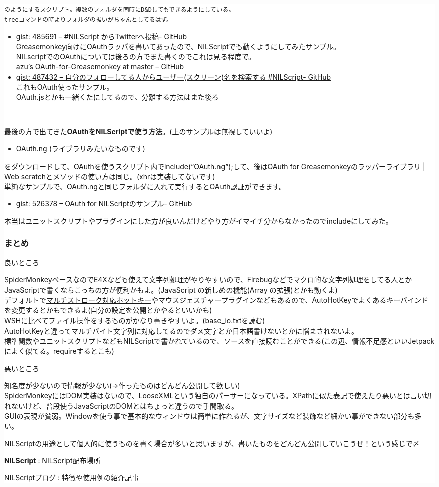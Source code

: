     のようにするスクリプト。複数のフォルダを同時にD&Dしてもできるようにしている。  
    treeコマンドの時よりフォルダの扱いがちゃんとしてるはず。

*   [gist: 485691 &#8211; #NILScript からTwitterへ投稿- GitHub][18]  
    Greasemonkey向けにOAuthラッパを書いてあったので、NILScriptでも動くようにしてみたサンプル。  
    NILscriptでのOAuthについては後ろの方でまた書くのでこれは見る程度で。  
    [azu&#8217;s OAuth-for-Greasemonkey at master &#8211; GitHub][19]
*   [gist: 487432 &#8211; 自分のフォローしてる人からユーザー(スクリーン)名を検索する #NILScript- GitHub][20]  
    これもOAuth使ったサンプル。  
    OAuth.jsとかも一緒くたにしてるので、分離する方法はまた後ろ

<br class="spacer_" />

最後の方で出てきた**OAuthをNILScriptで使う方法**。(上のサンプルは無視していいよ)

*   [OAuth.ng][21] (ライブラリみたいなものです)

をダウンロードして、OAuthを使うスクリプト内でinclude(&#8220;OAuth.ng&#8221;);して、後は[OAuth for Greasemonkeyのラッパーライブラリ | Web scratch][22]とメソッドの使い方は同じ。(xhrは実装してないです)  
単純なサンプルで、OAuth.ngと同じフォルダに入れて実行するとOAuth認証ができます。

*   [gist: 526378 &#8211; OAuth for NILScriptのサンプル- GitHub][23]

本当はユニットスクリプトやプラグインにした方が良いんだけどやり方がイマイチ分からなかったのでincludeにしてみた。

### まとめ

良いところ

SpiderMonkeyベースなのでE4Xなども使えて文字列処理がやりやすいので、Firebugなどでマクロ的な文字列処理をしてる人とかJavaScriptで書くならこっちの方が便利かもよ。(JavaScript の新しめの機能(Array の拡張)とかも動くよ)  
デフォルトで[マルチストローク対応ホットキー][24]やマウスジェスチャープラグインなどもあるので、AutoHotKeyでよくあるキーバインドを変更するとかもできるよ(自分の設定を公開とかやるといいかも)  
WSHに比べてファイル操作をするものがかなり書きやすいよ。(base_io.txtを読む)  
AutoHotKeyと違ってマルチバイト文字列に対応してるのでダメ文字とか日本語書けないとかに悩まされないよ。  
標準関数やユニットスクリプトなどもNILScriptで書かれているので、ソースを直接読むことができる(この辺、情報不足感といいJetpackによく似てる。requireするとこも)

悪いところ

知名度が少ないので情報が少ない(→作ったものはどんどん公開して欲しい)  
SpiderMonkeyにはDOM実装はないので、LooseXMLという独自のパーサーになっている。XPathに似た表記で使えたり悪いとは言い切れないけど、普段使うJavaScriptのDOMとはちょっと違うので手間取る。  
GUIの表現が貧弱。Windowを使う事で基本的なウィンドウは簡単に作れるが、文字サイズなど装飾など細かい事ができない部分も多い。

NILScriptの用途として個人的に使うものを書く場合が多いと思いますが、書いたものをどんどん公開していこうぜ！という感じで〆

[**NILScript**][1]
:   NILScript配布場所

<a href="http://nilscript.blogspot.com/" target="_blank">NILScriptブログ</a>
:   特徴や使用例の紹介記事

 [1]: http://lukewarm.s151.xrea.com/nilscript.html
 [2]: https://github.com/azu/NILScript/wiki "Home - NILScript - GitHub"
 [3]: http://gist.github.com/raw/526275/67c3dd182b194beee8c48ceac80a00c0bc5d834d/displayInputKeys.ng
 [4]: https://efcl.info/wp-content/uploads/2010/08/ss-2010-08-16-1.png
 [5]: http://gist.github.com/raw/487432/8adefe14ee39f7bb54130c3c4ab55dda731ca011/Twitter_friend_search.ng
 [6]: https://efcl.info/wp-content/uploads/2010/08/ss-2010-08-16-2.png
 [7]: http://nilscript.blogspot.com/2010/08/blog-post_2026.html
 [8]: http://gist.github.com/401178
 [9]: http://gist.github.com/425452
 [10]: http://gist.github.com/526275
 [11]: http://gist.github.com/453042
 [12]: http://gist.github.com/453264
 [13]: http://gist.github.com/526351
 [14]: http://gist.github.com/454863
 [15]: http://gist.github.com/456001
 [16]: http://gist.github.com/467939
 [17]: http://gist.github.com/463430
 [18]: http://gist.github.com/485691
 [19]: http://github.com/azu/OAuth-for-Greasemonkey
 [20]: http://gist.github.com/487432
 [21]: http://gist.github.com/raw/526379/fa17c5da823169bd8d4c6f4f6159ae2cf277b85e/OAuth.ng
 [22]: https://efcl.info/2010/0610/res1721/
 [23]: http://gist.github.com/526378
 [24]: http://nilscript.blogspot.com/2010/08/hotstrokes.html
